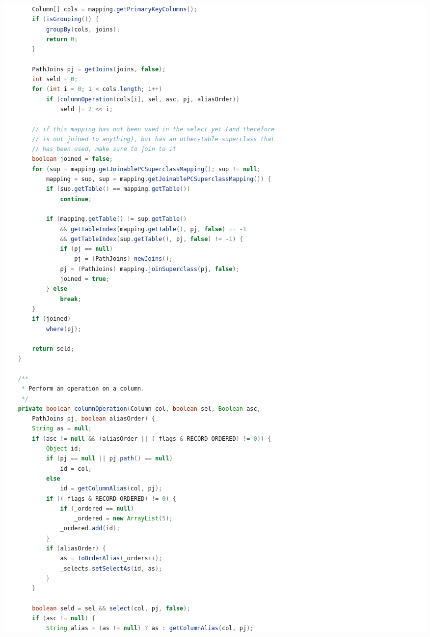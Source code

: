 ```java
        Column[] cols = mapping.getPrimaryKeyColumns();
        if (isGrouping()) {
            groupBy(cols, joins);
            return 0;
        }

        PathJoins pj = getJoins(joins, false);
        int seld = 0;
        for (int i = 0; i < cols.length; i++)
            if (columnOperation(cols[i], sel, asc, pj, aliasOrder))
                seld |= 2 << i;

        // if this mapping has not been used in the select yet (and therefore
        // is not joined to anything), but has an other-table superclass that
        // has been used, make sure to join to it
        boolean joined = false;
        for (sup = mapping.getJoinablePCSuperclassMapping(); sup != null;
            mapping = sup, sup = mapping.getJoinablePCSuperclassMapping()) {
            if (sup.getTable() == mapping.getTable())
                continue;

            if (mapping.getTable() != sup.getTable()
                && getTableIndex(mapping.getTable(), pj, false) == -1
                && getTableIndex(sup.getTable(), pj, false) != -1) {
                if (pj == null)
                    pj = (PathJoins) newJoins();
                pj = (PathJoins) mapping.joinSuperclass(pj, false);
                joined = true;
            } else
                break;
        }
        if (joined)
            where(pj);

        return seld;
    }

    /**
     * Perform an operation on a column.
     */
    private boolean columnOperation(Column col, boolean sel, Boolean asc,
        PathJoins pj, boolean aliasOrder) {
        String as = null;
        if (asc != null && (aliasOrder || (_flags & RECORD_ORDERED) != 0)) {
            Object id;
            if (pj == null || pj.path() == null)
                id = col;
            else
                id = getColumnAlias(col, pj);
            if ((_flags & RECORD_ORDERED) != 0) {
                if (_ordered == null)
                    _ordered = new ArrayList(5);
                _ordered.add(id);
            }
            if (aliasOrder) {
                as = toOrderAlias(_orders++);
                _selects.setSelectAs(id, as);
            }
        }

        boolean seld = sel && select(col, pj, false);
        if (asc != null) {
            String alias = (as != null) ? as : getColumnAlias(col, pj);
```